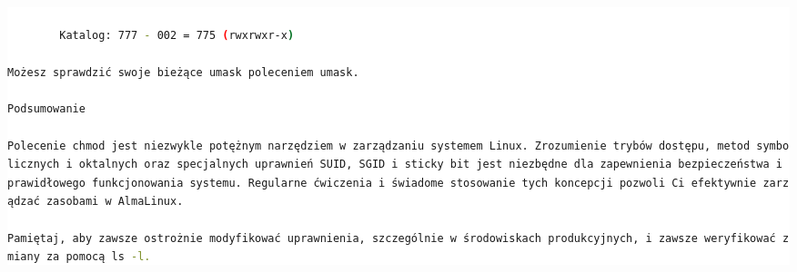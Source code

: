 ```bash

        Katalog: 777 - 002 = 775 (rwxrwxr-x)

Możesz sprawdzić swoje bieżące umask poleceniem umask.

Podsumowanie

Polecenie chmod jest niezwykle potężnym narzędziem w zarządzaniu systemem Linux. Zrozumienie trybów dostępu, metod symbolicznych i oktalnych oraz specjalnych uprawnień SUID, SGID i sticky bit jest niezbędne dla zapewnienia bezpieczeństwa i prawidłowego funkcjonowania systemu. Regularne ćwiczenia i świadome stosowanie tych koncepcji pozwoli Ci efektywnie zarządzać zasobami w AlmaLinux.

Pamiętaj, aby zawsze ostrożnie modyfikować uprawnienia, szczególnie w środowiskach produkcyjnych, i zawsze weryfikować zmiany za pomocą ls -l.